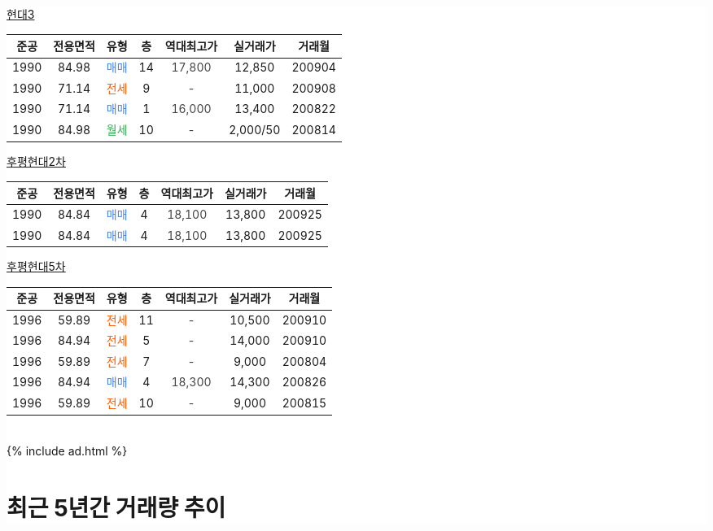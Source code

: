 [현대3](https://search.naver.com/search.naver?query=%EA%B0%95%EC%9B%90%EB%8F%84+%EC%B6%98%EC%B2%9C%EC%8B%9C+%ED%9B%84%ED%8F%89%EB%8F%99+%ED%98%84%EB%8C%803)

|준공|전용면적|유형|층|역대최고가|실거래가|거래월|
|:---:|:---:|:---:|:---:|:---:|:---:|:---:|
|1990|84.98|<span style="color:#4285f3">매매</span>|14|<span style="color:#444444">17,800</span>|12,850|200904|
|1990|71.14|<span style="color:#ff5a00">전세</span>|9|<span style="color:#444444">-</span>|11,000|200908|
|1990|71.14|<span style="color:#4285f3">매매</span>|1|<span style="color:#444444">16,000</span>|13,400|200822|
|1990|84.98|<span style="color:#34a853">월세</span>|10|<span style="color:#444444">-</span>|2,000/50|200814|

[후평현대2차](https://search.naver.com/search.naver?query=%EA%B0%95%EC%9B%90%EB%8F%84+%EC%B6%98%EC%B2%9C%EC%8B%9C+%ED%9B%84%ED%8F%89%EB%8F%99+%ED%9B%84%ED%8F%89%ED%98%84%EB%8C%802%EC%B0%A8)

|준공|전용면적|유형|층|역대최고가|실거래가|거래월|
|:---:|:---:|:---:|:---:|:---:|:---:|:---:|
|1990|84.84|<span style="color:#4285f3">매매</span>|4|<span style="color:#444444">18,100</span>|13,800|200925|
|1990|84.84|<span style="color:#4285f3">매매</span>|4|<span style="color:#444444">18,100</span>|13,800|200925|

[후평현대5차](https://search.naver.com/search.naver?query=%EA%B0%95%EC%9B%90%EB%8F%84+%EC%B6%98%EC%B2%9C%EC%8B%9C+%ED%9B%84%ED%8F%89%EB%8F%99+%ED%9B%84%ED%8F%89%ED%98%84%EB%8C%805%EC%B0%A8)

|준공|전용면적|유형|층|역대최고가|실거래가|거래월|
|:---:|:---:|:---:|:---:|:---:|:---:|:---:|
|1996|59.89|<span style="color:#ff5a00">전세</span>|11|<span style="color:#444444">-</span>|10,500|200910|
|1996|84.94|<span style="color:#ff5a00">전세</span>|5|<span style="color:#444444">-</span>|14,000|200910|
|1996|59.89|<span style="color:#ff5a00">전세</span>|7|<span style="color:#444444">-</span>|9,000|200804|
|1996|84.94|<span style="color:#4285f3">매매</span>|4|<span style="color:#444444">18,300</span>|14,300|200826|
|1996|59.89|<span style="color:#ff5a00">전세</span>|10|<span style="color:#444444">-</span>|9,000|200815|


<br>
{% include ad.html %}
<br>

# 최근 5년간 거래량 추이


<div style="width:100%;">
    <canvas id="deal_progress" height="200"></canvas>
</div>

<script>
new Chart(document.getElementById("deal_progress"), {
    type: 'line',
    data: {
        labels: ['201510','201511','201512','201601','201602','201603','201604','201605','201606','201607','201608','201609','201610','201611','201612','201701','201702','201703','201704','201705','201706','201707','201708','201709','201710','201711','201712','201801','201802','201803','201804','201805','201806','201807','201808','201809','201810','201811','201812','201901','201902','201903','201904','201905','201906','201907','201908','201909','201910','201911','201912','202001','202002','202003','202004','202005','202006','202007','202008','202009','202010'],
        datasets: [{
            label: '매매',
            pointRadius: 1,
            data: [142, 114, 110, 116, 78, 107, 103, 99, 104, 117, 89, 97, 105, 73, 74, 58, 91, 67, 55, 56, 71, 66, 64, 64, 72, 73, 50, 92, 84, 152, 86, 93, 75, 61, 65, 65, 52, 39, 44, 52, 84, 73, 90, 71, 91, 76, 52, 56, 57, 46, 53, 54, 84, 66, 74, 100, 120, 130, 97, 128, 57],
            borderColor: "rgba(255, 201, 14, 1)",
            backgroundColor: "rgba(255, 201, 14, 0.5)",